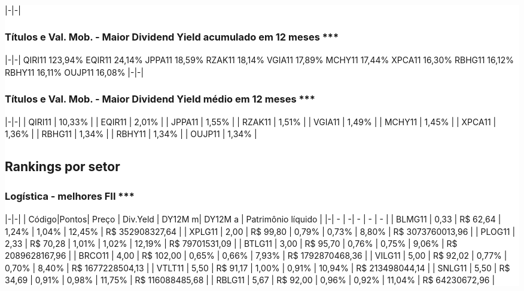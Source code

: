 |-|-|
### Títulos e Val. Mob. - Maior Dividend Yield acumulado em 12 meses ***
|-|-|
QIRI11     123,94% 
EQIR11     24,14% 
JPPA11     18,59% 
RZAK11     18,14% 
VGIA11     17,89% 
MCHY11     17,44% 
XPCA11     16,30% 
RBHG11     16,12% 
RBHY11     16,11% 
OUJP11     16,08% 
|-|-|
### Títulos e Val. Mob. - Maior Dividend Yield médio em 12 meses ***
|-|-|
| QIRI11     |  10,33%  | 
| EQIR11     |   2,01%  | 
| JPPA11     |   1,55%  | 
| RZAK11     |   1,51%  | 
| VGIA11     |   1,49%  | 
| MCHY11     |   1,45%  | 
| XPCA11     |   1,36%  | 
| RBHG11     |   1,34%  | 
| RBHY11     |   1,34%  | 
| OUJP11     |   1,34%  | 
## Rankings por setor
### Logística - melhores FII ***
|-|-|
 | Código|Pontos|  Preço   | Div.Yeld | DY12M m| DY12M a | Patrimônio líquido | 
 |-| - | -|  - | - | - | 
| BLMG11   |  0,33 | R$   62,64 |  1,24% |  1,04% | 12,45% | R$   352908327,64 |
| XPLG11   |  2,00 | R$   99,80 |  0,79% |  0,73% |  8,80% | R$  3073760013,96 |
| PLOG11   |  2,33 | R$   70,28 |  1,01% |  1,02% | 12,19% | R$    79701531,09 |
| BTLG11   |  3,00 | R$   95,70 |  0,76% |  0,75% |  9,06% | R$  2089628167,96 |
| BRCO11   |  4,00 | R$  102,00 |  0,65% |  0,66% |  7,93% | R$  1792870468,36 |
| VILG11   |  5,00 | R$   92,02 |  0,77% |  0,70% |  8,40% | R$  1677228504,13 |
| VTLT11   |  5,50 | R$   91,17 |  1,00% |  0,91% | 10,94% | R$   213498044,14 |
| SNLG11   |  5,50 | R$   34,69 |  0,91% |  0,98% | 11,75% | R$   116088485,68 |
| RBLG11   |  5,67 | R$   92,00 |  0,96% |  0,92% | 11,04% | R$    64230672,96 |